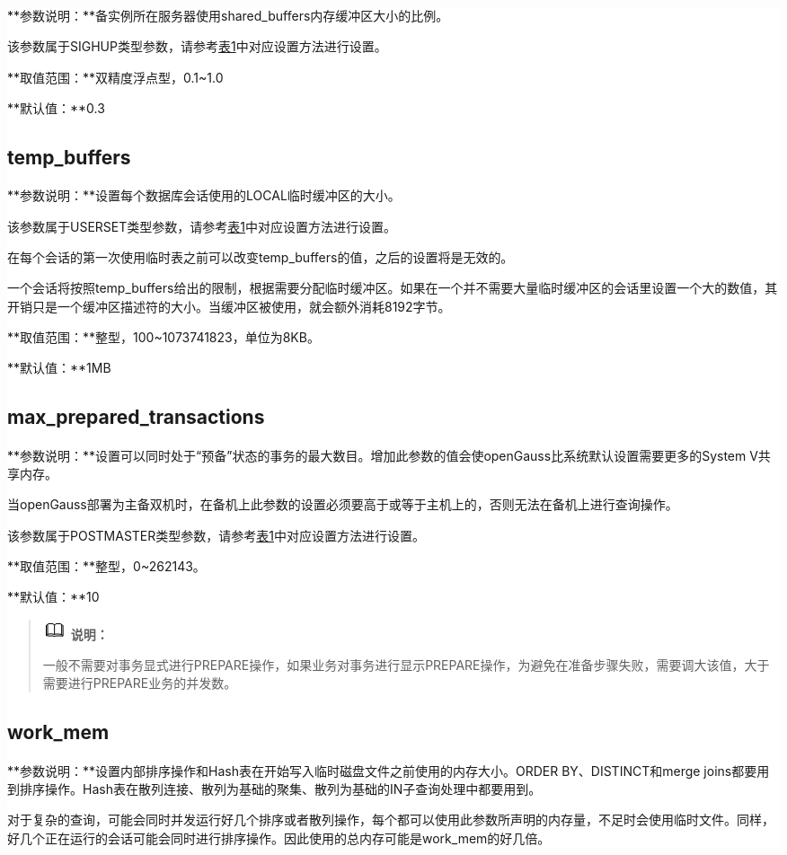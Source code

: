 **参数说明：**备实例所在服务器使用shared\_buffers内存缓冲区大小的比例。

该参数属于SIGHUP类型参数，请参考[表1](重设参数.md#zh-cn_topic_0237121562_zh-cn_topic_0059777490_t91a6f212010f4503b24d7943aed6d846)中对应设置方法进行设置。

**取值范围：**双精度浮点型，0.1\~1.0

**默认值：**0.3

## temp\_buffers<a name="zh-cn_topic_0283136786_zh-cn_topic_0237124699_zh-cn_topic_0059777577_s2a60d22e5f524adbbf493dfe3a29a4c6"></a>

**参数说明：**设置每个数据库会话使用的LOCAL临时缓冲区的大小。

该参数属于USERSET类型参数，请参考[表1](重设参数.md#zh-cn_topic_0237121562_zh-cn_topic_0059777490_t91a6f212010f4503b24d7943aed6d846)中对应设置方法进行设置。

在每个会话的第一次使用临时表之前可以改变temp\_buffers的值，之后的设置将是无效的。

一个会话将按照temp\_buffers给出的限制，根据需要分配临时缓冲区。如果在一个并不需要大量临时缓冲区的会话里设置一个大的数值，其开销只是一个缓冲区描述符的大小。当缓冲区被使用，就会额外消耗8192字节。

**取值范围：**整型，100\~1073741823，单位为8KB。

**默认值：**1MB

## max\_prepared\_transactions<a name="zh-cn_topic_0283136786_zh-cn_topic_0237124699_zh-cn_topic_0059777577_s0baf9251722144d492151b31104dd73c"></a>

**参数说明：**设置可以同时处于“预备”状态的事务的最大数目。增加此参数的值会使openGauss比系统默认设置需要更多的System V共享内存。

当openGauss部署为主备双机时，在备机上此参数的设置必须要高于或等于主机上的，否则无法在备机上进行查询操作。

该参数属于POSTMASTER类型参数，请参考[表1](重设参数.md#zh-cn_topic_0237121562_zh-cn_topic_0059777490_t91a6f212010f4503b24d7943aed6d846)中对应设置方法进行设置。

**取值范围：**整型，0\~262143。

**默认值：**10

>![](public_sys-resources/icon-note.png) **说明：** 
>
>一般不需要对事务显式进行PREPARE操作，如果业务对事务进行显示PREPARE操作，为避免在准备步骤失败，需要调大该值，大于需要进行PREPARE业务的并发数。

## work\_mem<a name="zh-cn_topic_0283136786_zh-cn_topic_0237124699_zh-cn_topic_0059777577_sd27c81d651ce4d2585febca76c4cc34e"></a>

**参数说明：**设置内部排序操作和Hash表在开始写入临时磁盘文件之前使用的内存大小。ORDER BY、DISTINCT和merge joins都要用到排序操作。Hash表在散列连接、散列为基础的聚集、散列为基础的IN子查询处理中都要用到。

对于复杂的查询，可能会同时并发运行好几个排序或者散列操作，每个都可以使用此参数所声明的内存量，不足时会使用临时文件。同样，好几个正在运行的会话可能会同时进行排序操作。因此使用的总内存可能是work\_mem的好几倍。
